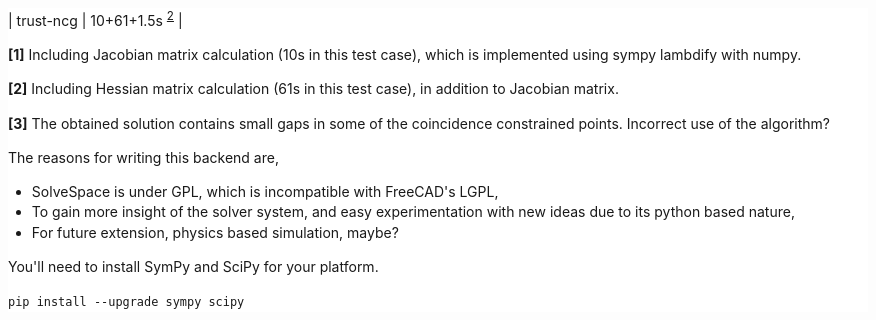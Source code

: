 | trust-ncg | 10+61+1.5s <sup>[2](#f2)</sup> |

<b name="f1">[1]</b> Including Jacobian matrix calculation (10s in this test
case), which is implemented using sympy lambdify with numpy.

<b name="f2">[2]</b> Including Hessian matrix calculation (61s in this test
case), in addition to Jacobian matrix.

<b name="f3">[3]</b> The obtained solution contains small gaps in some of 
the coincidence constrained points. Incorrect use of the algorithm?

The reasons for writing this backend are,

* SolveSpace is under GPL, which is incompatible with FreeCAD's LGPL, 
* To gain more insight of the solver system, and easy experimentation with new
  ideas due to its python based nature,
* For future extension, physics based simulation, maybe?

You'll need to install SymPy and SciPy for your platform. 

```
pip install --upgrade sympy scipy
```

